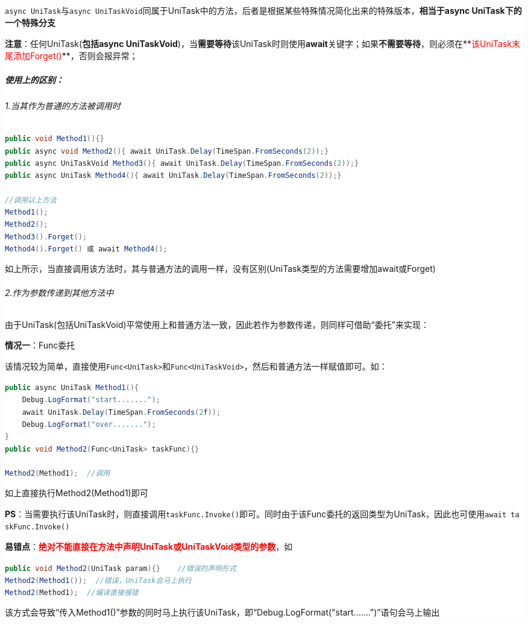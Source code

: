`async UniTask`与`async UniTaskVoid`同属于UniTask中的方法，后者是根据某些特殊情况简化出来的特殊版本，**相当于async UniTask下的一个特殊分支**

**注意**：任何UniTask(**包括async UniTaskVoid**)，当**需要等待**该UniTask时则使用**await**关键字；如果**不需要等待**，则必须在**<font color=red>该UniTask末尾添加Forget()</font>**，否则会报异常；

##### 使用上的区别：

###### 1.当其作为普通的方法被调用时

```c#
public void Method1(){}
public async void Method2(){ await UniTask.Delay(TimeSpan.FromSeconds(2));}
public async UniTaskVoid Method3(){ await UniTask.Delay(TimeSpan.FromSeconds(2));}
public async UniTask Method4(){ await UniTask.Delay(TimeSpan.FromSeconds(2));}

//调用以上方法
Method1();
Method2();
Method3().Forget();
Method4().Forget() 或 await Method4();
```

如上所示，当直接调用该方法时，其与普通方法的调用一样，没有区别(UniTask类型的方法需要增加await或Forget)

###### 2.作为参数传递到其他方法中

由于UniTask(包括UniTaskVoid)平常使用上和普通方法一致，因此若作为参数传递，则同样可借助“委托”来实现：

**情况一**：Func委托

该情况较为简单，直接使用`Func<UniTask>`和`Func<UniTaskVoid>`，然后和普通方法一样赋值即可。如：

```c#
public async UniTask Method1(){
    Debug.LogFormat("start.......");
    await UniTask.Delay(TimeSpan.FromSeconds(2f));
    Debug.LogFormat("over.......");
}
public void Method2(Func<UniTask> taskFunc){}  

Method2(Method1);  //调用
```

如上直接执行Method2(Method1)即可

**PS**：当需要执行该UniTask时，则直接调用`taskFunc.Invoke()`即可。同时由于该Func委托的返回类型为UniTask，因此也可使用`await taskFunc.Invoke()`

**易错点**：**<font color=red>绝对不能直接在方法中声明UniTask或UniTaskVoid类型的参数</font>**，如

```c#
public void Method2(UniTask param){}    //错误的声明形式
Method2(Method1());  //错误，UniTask会马上执行
Method2(Method1);  //编译直接报错
```

该方式会导致“传入Method1()”参数的同时马上执行该UniTask，即“Debug.LogFormat("start.......")”语句会马上输出

